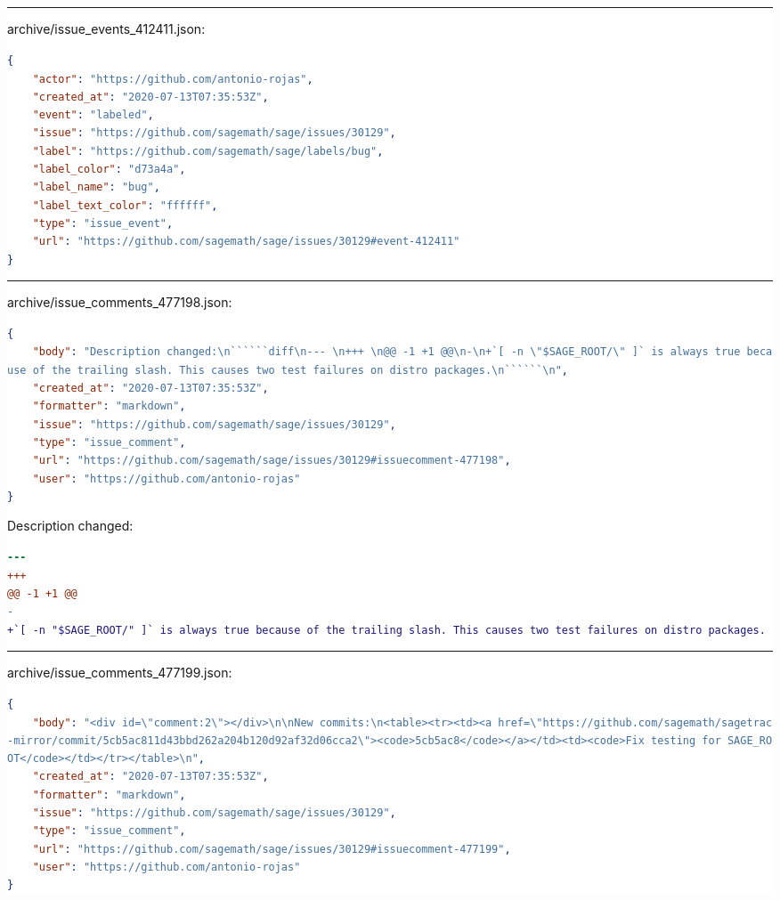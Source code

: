 

---

archive/issue_events_412411.json:
```json
{
    "actor": "https://github.com/antonio-rojas",
    "created_at": "2020-07-13T07:35:53Z",
    "event": "labeled",
    "issue": "https://github.com/sagemath/sage/issues/30129",
    "label": "https://github.com/sagemath/sage/labels/bug",
    "label_color": "d73a4a",
    "label_name": "bug",
    "label_text_color": "ffffff",
    "type": "issue_event",
    "url": "https://github.com/sagemath/sage/issues/30129#event-412411"
}
```



---

archive/issue_comments_477198.json:
```json
{
    "body": "Description changed:\n``````diff\n--- \n+++ \n@@ -1 +1 @@\n-\n+`[ -n \"$SAGE_ROOT/\" ]` is always true because of the trailing slash. This causes two test failures on distro packages.\n``````\n",
    "created_at": "2020-07-13T07:35:53Z",
    "formatter": "markdown",
    "issue": "https://github.com/sagemath/sage/issues/30129",
    "type": "issue_comment",
    "url": "https://github.com/sagemath/sage/issues/30129#issuecomment-477198",
    "user": "https://github.com/antonio-rojas"
}
```

Description changed:
``````diff
--- 
+++ 
@@ -1 +1 @@
-
+`[ -n "$SAGE_ROOT/" ]` is always true because of the trailing slash. This causes two test failures on distro packages.
``````




---

archive/issue_comments_477199.json:
```json
{
    "body": "<div id=\"comment:2\"></div>\n\nNew commits:\n<table><tr><td><a href=\"https://github.com/sagemath/sagetrac-mirror/commit/5cb5ac811d43bbd262a204b120d92af32d06cca2\"><code>5cb5ac8</code></a></td><td><code>Fix testing for SAGE_ROOT</code></td></tr></table>\n",
    "created_at": "2020-07-13T07:35:53Z",
    "formatter": "markdown",
    "issue": "https://github.com/sagemath/sage/issues/30129",
    "type": "issue_comment",
    "url": "https://github.com/sagemath/sage/issues/30129#issuecomment-477199",
    "user": "https://github.com/antonio-rojas"
}
```
